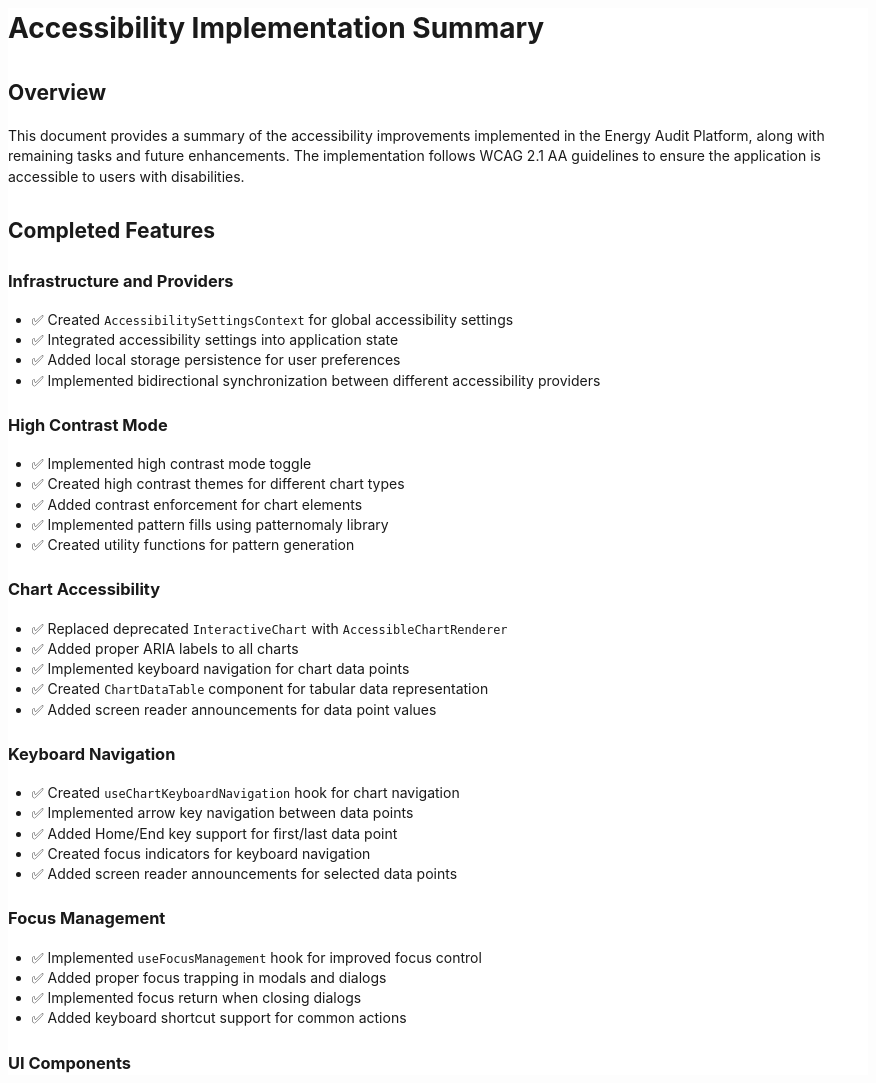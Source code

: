 # Accessibility Implementation Summary

## Overview

This document provides a summary of the accessibility improvements implemented in the Energy Audit Platform, along with remaining tasks and future enhancements. The implementation follows WCAG 2.1 AA guidelines to ensure the application is accessible to users with disabilities.

## Completed Features

### Infrastructure and Providers

- ✅ Created `AccessibilitySettingsContext` for global accessibility settings
- ✅ Integrated accessibility settings into application state
- ✅ Added local storage persistence for user preferences
- ✅ Implemented bidirectional synchronization between different accessibility providers

### High Contrast Mode

- ✅ Implemented high contrast mode toggle
- ✅ Created high contrast themes for different chart types
- ✅ Added contrast enforcement for chart elements
- ✅ Implemented pattern fills using patternomaly library
- ✅ Created utility functions for pattern generation

### Chart Accessibility

- ✅ Replaced deprecated `InteractiveChart` with `AccessibleChartRenderer`
- ✅ Added proper ARIA labels to all charts
- ✅ Implemented keyboard navigation for chart data points
- ✅ Created `ChartDataTable` component for tabular data representation
- ✅ Added screen reader announcements for data point values

### Keyboard Navigation

- ✅ Created `useChartKeyboardNavigation` hook for chart navigation
- ✅ Implemented arrow key navigation between data points
- ✅ Added Home/End key support for first/last data point
- ✅ Created focus indicators for keyboard navigation
- ✅ Added screen reader announcements for selected data points

### Focus Management

- ✅ Implemented `useFocusManagement` hook for improved focus control
- ✅ Added proper focus trapping in modals and dialogs
- ✅ Implemented focus return when closing dialogs
- ✅ Added keyboard shortcut support for common actions

### UI Components
